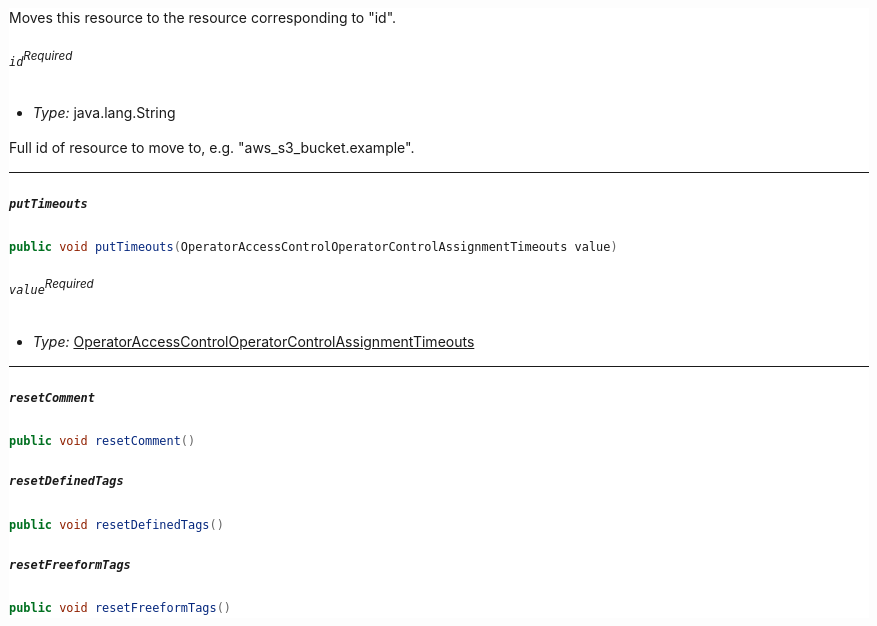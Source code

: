 Moves this resource to the resource corresponding to "id".

###### `id`<sup>Required</sup> <a name="id" id="rhizo-co-terraform-provider-oci.operatorAccessControlOperatorControlAssignment.OperatorAccessControlOperatorControlAssignment.moveToId.parameter.id"></a>

- *Type:* java.lang.String

Full id of resource to move to, e.g. "aws_s3_bucket.example".

---

##### `putTimeouts` <a name="putTimeouts" id="rhizo-co-terraform-provider-oci.operatorAccessControlOperatorControlAssignment.OperatorAccessControlOperatorControlAssignment.putTimeouts"></a>

```java
public void putTimeouts(OperatorAccessControlOperatorControlAssignmentTimeouts value)
```

###### `value`<sup>Required</sup> <a name="value" id="rhizo-co-terraform-provider-oci.operatorAccessControlOperatorControlAssignment.OperatorAccessControlOperatorControlAssignment.putTimeouts.parameter.value"></a>

- *Type:* <a href="#rhizo-co-terraform-provider-oci.operatorAccessControlOperatorControlAssignment.OperatorAccessControlOperatorControlAssignmentTimeouts">OperatorAccessControlOperatorControlAssignmentTimeouts</a>

---

##### `resetComment` <a name="resetComment" id="rhizo-co-terraform-provider-oci.operatorAccessControlOperatorControlAssignment.OperatorAccessControlOperatorControlAssignment.resetComment"></a>

```java
public void resetComment()
```

##### `resetDefinedTags` <a name="resetDefinedTags" id="rhizo-co-terraform-provider-oci.operatorAccessControlOperatorControlAssignment.OperatorAccessControlOperatorControlAssignment.resetDefinedTags"></a>

```java
public void resetDefinedTags()
```

##### `resetFreeformTags` <a name="resetFreeformTags" id="rhizo-co-terraform-provider-oci.operatorAccessControlOperatorControlAssignment.OperatorAccessControlOperatorControlAssignment.resetFreeformTags"></a>

```java
public void resetFreeformTags()
```
